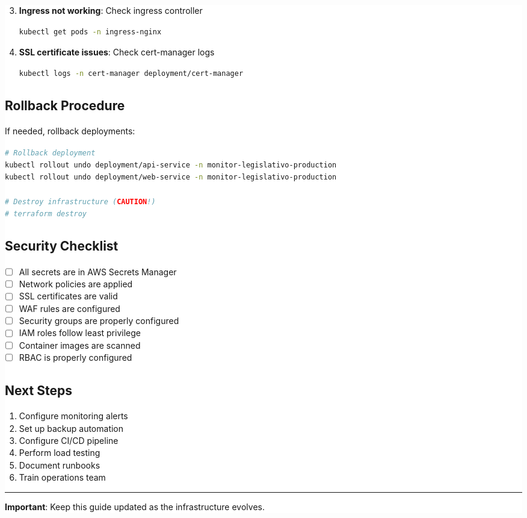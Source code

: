 3. **Ingress not working**: Check ingress controller
   ```bash
   kubectl get pods -n ingress-nginx
   ```

4. **SSL certificate issues**: Check cert-manager logs
   ```bash
   kubectl logs -n cert-manager deployment/cert-manager
   ```

## Rollback Procedure

If needed, rollback deployments:
```bash
# Rollback deployment
kubectl rollout undo deployment/api-service -n monitor-legislativo-production
kubectl rollout undo deployment/web-service -n monitor-legislativo-production

# Destroy infrastructure (CAUTION!)
# terraform destroy
```

## Security Checklist

- [ ] All secrets are in AWS Secrets Manager
- [ ] Network policies are applied
- [ ] SSL certificates are valid
- [ ] WAF rules are configured
- [ ] Security groups are properly configured
- [ ] IAM roles follow least privilege
- [ ] Container images are scanned
- [ ] RBAC is properly configured

## Next Steps

1. Configure monitoring alerts
2. Set up backup automation
3. Configure CI/CD pipeline
4. Perform load testing
5. Document runbooks
6. Train operations team

---
**Important**: Keep this guide updated as the infrastructure evolves.